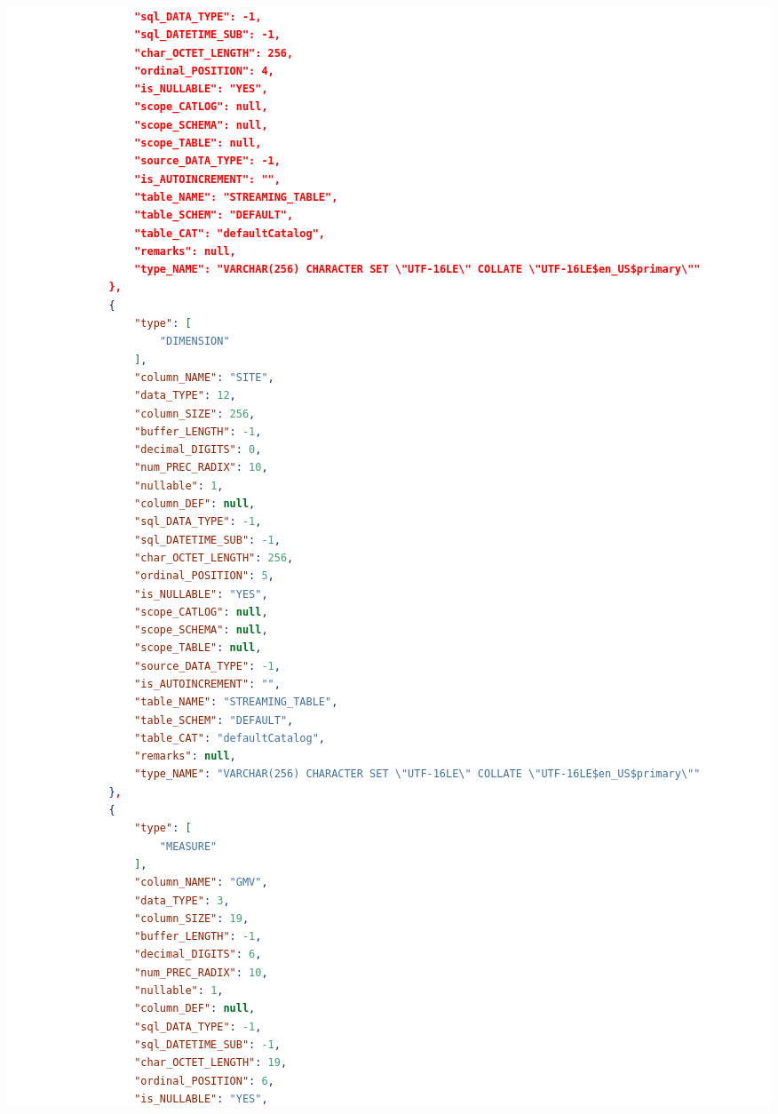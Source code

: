 ```json
                    "sql_DATA_TYPE": -1,
                    "sql_DATETIME_SUB": -1,
                    "char_OCTET_LENGTH": 256,
                    "ordinal_POSITION": 4,
                    "is_NULLABLE": "YES",
                    "scope_CATLOG": null,
                    "scope_SCHEMA": null,
                    "scope_TABLE": null,
                    "source_DATA_TYPE": -1,
                    "is_AUTOINCREMENT": "",
                    "table_NAME": "STREAMING_TABLE",
                    "table_SCHEM": "DEFAULT",
                    "table_CAT": "defaultCatalog",
                    "remarks": null,
                    "type_NAME": "VARCHAR(256) CHARACTER SET \"UTF-16LE\" COLLATE \"UTF-16LE$en_US$primary\""
                },
                {
                    "type": [
                        "DIMENSION"
                    ],
                    "column_NAME": "SITE",
                    "data_TYPE": 12,
                    "column_SIZE": 256,
                    "buffer_LENGTH": -1,
                    "decimal_DIGITS": 0,
                    "num_PREC_RADIX": 10,
                    "nullable": 1,
                    "column_DEF": null,
                    "sql_DATA_TYPE": -1,
                    "sql_DATETIME_SUB": -1,
                    "char_OCTET_LENGTH": 256,
                    "ordinal_POSITION": 5,
                    "is_NULLABLE": "YES",
                    "scope_CATLOG": null,
                    "scope_SCHEMA": null,
                    "scope_TABLE": null,
                    "source_DATA_TYPE": -1,
                    "is_AUTOINCREMENT": "",
                    "table_NAME": "STREAMING_TABLE",
                    "table_SCHEM": "DEFAULT",
                    "table_CAT": "defaultCatalog",
                    "remarks": null,
                    "type_NAME": "VARCHAR(256) CHARACTER SET \"UTF-16LE\" COLLATE \"UTF-16LE$en_US$primary\""
                },
                {
                    "type": [
                        "MEASURE"
                    ],
                    "column_NAME": "GMV",
                    "data_TYPE": 3,
                    "column_SIZE": 19,
                    "buffer_LENGTH": -1,
                    "decimal_DIGITS": 6,
                    "num_PREC_RADIX": 10,
                    "nullable": 1,
                    "column_DEF": null,
                    "sql_DATA_TYPE": -1,
                    "sql_DATETIME_SUB": -1,
                    "char_OCTET_LENGTH": 19,
                    "ordinal_POSITION": 6,
                    "is_NULLABLE": "YES",
```